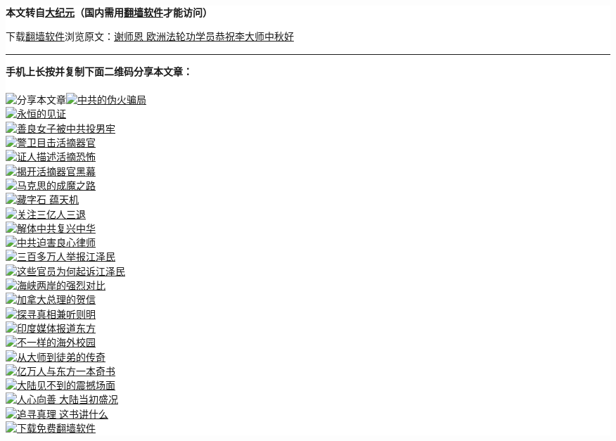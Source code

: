 <strong>本文转自<a href="https://www.epochtimes.com">大纪元</a>（国内需用<a href="https://github.com/1992513/www/blob/master/README.md#8">翻墙软件</a>才能访问）</strong><p>下载<a href="https://github.com/1992513/www/blob/master/README.md#8">翻墙软件</a>浏览原文：<a href="https://www.epochtimes.com/gb/25/10/3/n14608705.htm">谢师恩 欧洲法轮功学员恭祝李大师中秋好</a></p><hr>
<strong>手机上长按并复制下面二维码分享本文章：</strong><br><br><img src="https://quickchart.io/qr?size=256&text=https://github.com/1992513/djy/blob/master/gb/25/10/3/n14608705.md%231" title="分享本文章"></td><td VALIGN=TOP><a href="https://github.com/1992513/djy/blob/master/gb/16/1/21/n4622075.md?dfh#1" target="_blank"><img src="https://raw.githubusercontent.com/1992513/djy/master/gb/300/wei-f1.jpg" title="中共的伪火骗局"  alt="中共的伪火骗局"></a><br><a href="https://github.com/1992513/www/blob/master/README.md?dfh#9" target="_blank"><img src="https://raw.githubusercontent.com/1992513/djy/master/gb/300/yong-h.jpg" title="永恒的见证"  alt="永恒的见证"></a><br><a href="https://github.com/1992513/djy/blob/master/gb/13/9/29/n3974789.md?dfh#1" target="_blank"><img src="https://raw.githubusercontent.com/1992513/djy/master/gb/300/shang-lnz.jpg" title="善良女子被中共投男牢"  alt="善良女子被中共投男牢"></a><br><a href="https://github.com/1992513/djy/blob/master/gb/16/3/16/n4663449.md?dfh#1" target="_blank"><img src="https://raw.githubusercontent.com/1992513/djy/master/gb/300/huo-z3.jpg" title="警卫目击活摘器官"  alt="警卫目击活摘器官"></a><br><a href="https://github.com/1992513/djy/blob/master/gb/16/8/7/n8177641.md?dfh#1" target="_blank"><img src="https://raw.githubusercontent.com/1992513/djy/master/gb/300/huo-z4.jpg" title="证人描述活摘恐怖"  alt="证人描述活摘恐怖"></a><br><a href="https://github.com/1992513/djy/blob/master/gb/10/4/19/n2881569.md?dfh#1" target="_blank"><img src="https://raw.githubusercontent.com/1992513/djy/master/gb/300/huo-z1.jpg" title="揭开活摘器官黑幕"  alt="揭开活摘器官黑幕"></a><br><a href="https://github.com/1992513/djy/blob/master/gb/10/11/7/n3077476.md?dfh#1" target="_blank"><img src="https://raw.githubusercontent.com/1992513/djy/master/gb/300/ma-ks.jpg" title="马克思的成魔之路"  alt="马克思的成魔之路"></a><br><a href="https://github.com/1992513/djy/blob/master/gb/14/6/9/n4173977.md?dfh#1" target="_blank"><img src="https://raw.githubusercontent.com/1992513/djy/master/gb/300/chang-zs.jpg" title="藏字石 蕴天机"  alt="藏字石 蕴天机"></a><br><a href="https://github.com/1992513/djy/blob/master/gb/18/5/10/n10381511.md?dfh#1" target="_blank"><img src="https://raw.githubusercontent.com/1992513/djy/master/gb/300/st1.jpg" title="关注三亿人三退"  alt="关注三亿人三退"></a><br><a href="https://github.com/1992513/djy/blob/master/gb/18/3/21/n10237682.md?dfh#1" target="_blank"><img src="https://raw.githubusercontent.com/1992513/djy/master/gb/300/jie-t.jpg" title="解体中共复兴中华"  alt="解体中共复兴中华"></a><br><a href="https://github.com/1992513/djy/blob/master/gb/9/2/9/n2422991.md?dfh#1" target="_blank"><img src="https://raw.githubusercontent.com/1992513/djy/master/gb/300/gao-zs.jpg" title="中共迫害良心律师"  alt="中共迫害良心律师"></a><br><a href="https://github.com/1992513/djy/blob/master/gb/18/12/9/n10900044.md?dfh#1" target="_blank"><img src="https://raw.githubusercontent.com/1992513/djy/master/gb/300/sj1.jpg" title="三百多万人举报江泽民"  alt="三百多万人举报江泽民"></a><br><a href="https://github.com/1992513/djy/blob/master/gb/18/8/28/n10672014.md?dfh#1" target="_blank"><img src="https://raw.githubusercontent.com/1992513/djy/master/gb/300/sj2.jpg" title="这些官员为何起诉江泽民"  alt="这些官员为何起诉江泽民"></a><br><a href="https://github.com/1992513/djy/blob/master/gb/8/12/18/n2367165.md?dfh#1" target="_blank"><img src="https://raw.githubusercontent.com/1992513/djy/master/gb/300/liangan.jpg" title="海峡两岸的强烈对比"  alt="海峡两岸的强烈对比"></a><br><a href="https://github.com/1992513/djy/blob/master/gb/15/12/10/n4593139.md?dfh#1" target="_blank"><img src="https://raw.githubusercontent.com/1992513/djy/master/gb/300/jia-ndzl.jpg" title="加拿大总理的贺信"  alt="加拿大总理的贺信"></a><br><a href="https://github.com/1992513/djy/blob/master/gb/11/6/17/n3289382.md?dfh#1" target="_blank"><img src="https://raw.githubusercontent.com/1992513/djy/master/gb/300/xiao-wd.jpg" title="探寻真相兼听则明"  alt="探寻真相兼听则明"></a><br><a href="https://github.com/1992513/djy/blob/master/gb/18/10/27/n10812623.md?dfh#1" target="_blank"><img src="https://raw.githubusercontent.com/1992513/djy/master/gb/300/yindu.jpg" title="印度媒体报道东方"  alt="印度媒体报道东方"></a><br><a href="https://github.com/1992513/djy/blob/master/gb/18/6/9/n10469652.md?dfh#1" target="_blank"><img src="https://raw.githubusercontent.com/1992513/djy/master/gb/300/xie-j.jpg" title="不一样的海外校园"  alt="不一样的海外校园"></a><br><a href="https://github.com/1992513/djy/blob/master/gb/7/4/5/n1669415.md?dfh#1" target="_blank"><img src="https://raw.githubusercontent.com/1992513/djy/master/gb/300/li-up.jpg" title="从大师到徒弟的传奇"  alt="从大师到徒弟的传奇"></a><br><a href="https://github.com/1992513/djy/blob/master/gb/17/5/26/n9191512.md?dfh#1" target="_blank"><img src="https://raw.githubusercontent.com/1992513/djy/master/gb/300/zfl2.jpg" title="亿万人与东方一本奇书"  alt="亿万人与东方一本奇书"></a><br><a href="https://github.com/1992513/djy/blob/master/gb/13/11/27/n4020290.md?dfh#1" target="_blank"><img src="https://raw.githubusercontent.com/1992513/djy/master/gb/300/zhen-h.jpg" title="大陆见不到的震撼场面"  alt="大陆见不到的震撼场面"></a><br><a href="https://github.com/1992513/djy/blob/master/gb/15/7/17/n4482910.md?dfh#1" target="_blank"><img src="https://raw.githubusercontent.com/1992513/djy/master/gb/300/dalu-sk.jpg" title="人心向善 大陆当初盛况"  alt="人心向善 大陆当初盛况"></a><br><a href="https://github.com/1992513/djy/blob/master/gb/19/1/5/n10955468.md?dfh#1" target="_blank"><img src="https://raw.githubusercontent.com/1992513/djy/master/gb/300/zfl1.jpg" title="追寻真理 这书讲什么"  alt="追寻真理 这书讲什么"></a><br><a href="https://github.com/1992513/www/blob/master/README.md?dfh#1" target="_blank"><img src="https://raw.githubusercontent.com/1992513/djy/master/gb/300/fq1.jpg" title="下载免费翻墙软件"  alt="下载免费翻墙软件"></a><br></td></tr></table>
